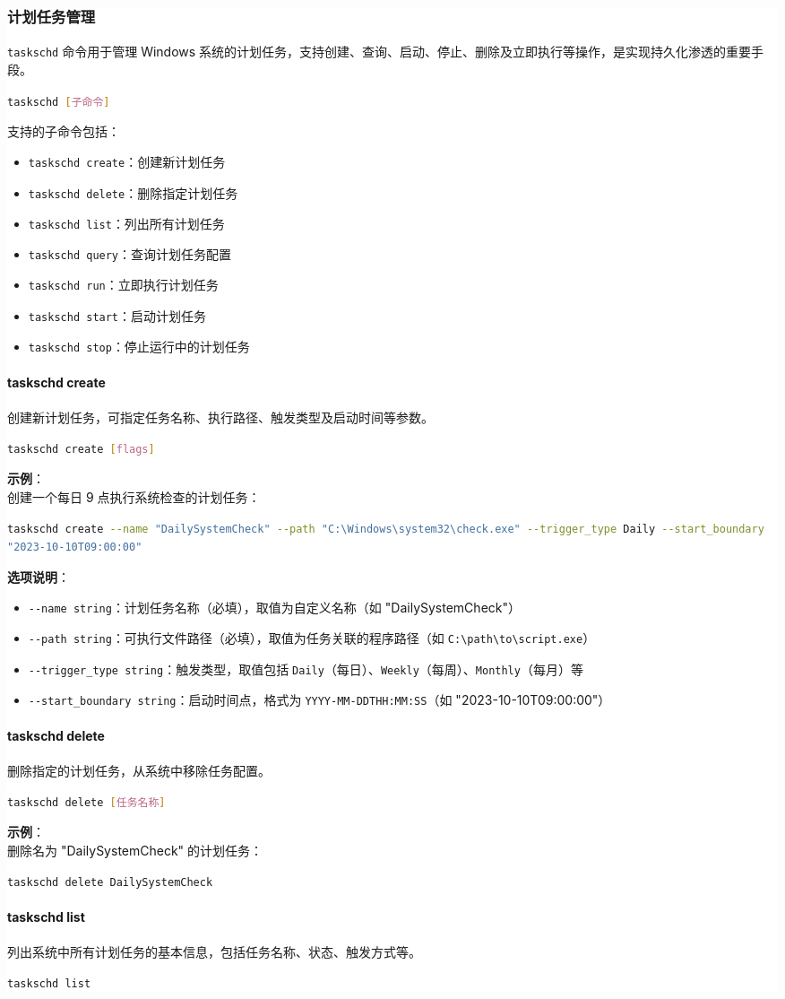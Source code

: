 ### 计划任务管理
`taskschd` 命令用于管理 Windows 系统的计划任务，支持创建、查询、启动、停止、删除及立即执行等操作，是实现持久化渗透的重要手段。

```bash
taskschd [子命令]
```
支持的子命令包括：

- `taskschd create`：创建新计划任务
	
- `taskschd delete`：删除指定计划任务
	
- `taskschd list`：列出所有计划任务
	
- `taskschd query`：查询计划任务配置
	
- `taskschd run`：立即执行计划任务
	
- `taskschd start`：启动计划任务
	
- `taskschd stop`：停止运行中的计划任务
#### taskschd create
创建新计划任务，可指定任务名称、执行路径、触发类型及启动时间等参数。
```bash
taskschd create [flags]
```
**示例**：  
创建一个每日 9 点执行系统检查的计划任务：
```bash
taskschd create --name "DailySystemCheck" --path "C:\Windows\system32\check.exe" --trigger_type Daily --start_boundary "2023-10-10T09:00:00"
```

**选项说明**：  
- `--name string`：计划任务名称（必填），取值为自定义名称（如 "DailySystemCheck"）
	
- `--path string`：可执行文件路径（必填），取值为任务关联的程序路径（如 `C:\path\to\script.exe`）
	
- `--trigger_type string`：触发类型，取值包括 `Daily`（每日）、`Weekly`（每周）、`Monthly`（每月）等
	
- `--start_boundary string`：启动时间点，格式为 `YYYY-MM-DDTHH:MM:SS`（如 "2023-10-10T09:00:00"）

#### taskschd delete
删除指定的计划任务，从系统中移除任务配置。
```bash
taskschd delete [任务名称]
```

**示例**：  
删除名为 "DailySystemCheck" 的计划任务：
```bash
taskschd delete DailySystemCheck
```

#### taskschd list
列出系统中所有计划任务的基本信息，包括任务名称、状态、触发方式等。
```bash
taskschd list
```

